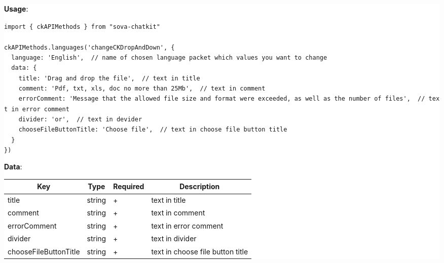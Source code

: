 **Usage**:  
```
import { ckAPIMethods } from "sova-chatkit"

ckAPIMethods.languages('changeCKDropAndDown', {
  language: 'English',  // name of chosen language packet which values you want to change
  data: {
    title: 'Drag and drop the file',  // text in title
    comment: 'Pdf, txt, xls, doc no more than 25Mb',  // text in comment 
    errorComment: 'Message that the allowed file size and format were exceeded, as well as the number of files',  // text in error comment
    divider: 'or',  // text in devider
    chooseFileButtonTitle: 'Choose file',  // text in choose file button title
  }
})
```

**Data**:

| Key                     |   Type          |  Required |  Description                       |
|-------------------------|-----------------|-----------|------------------------------------|
| title                   | string          |     +     | text in title                      |
| comment                 | string          |     +     | text in comment                    |
| errorComment            | string          |     +     | text in error comment              |
| divider                 | string          |     +     | text in divider                    |
| chooseFileButtonTitle   | string          |     +     | text in choose file button title   |
